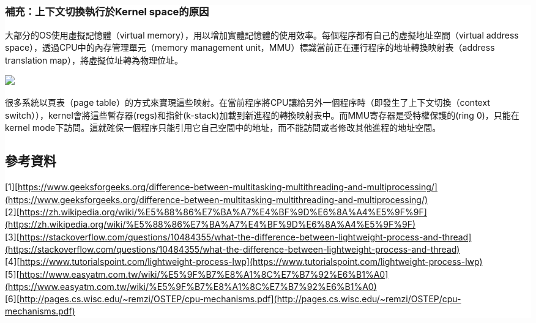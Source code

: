 ### 補充：上下文切換執行於Kernel space的原因 
大部分的OS使用虛擬記憶體（virtual memory），用以增加實體記憶體的使用效率。每個程序都有自己的虛擬地址空間（virtual address space），透過CPU中的內存管理單元（memory management unit，MMU）標識當前正在運行程序的地址轉換映射表（address translation map），將虛擬位址轉為物理位址。

![](https://imgur.com/v5Eup0o.png)

很多系統以頁表（page table）的方式來實現這些映射。在當前程序將CPU讓給另外一個程序時（即發生了上下文切換（context switch）），kernel會將這些暫存器(regs)和指針(k-stack)加載到新進程的轉換映射表中。而MMU寄存器是受特權保護的(ring 0)，只能在kernel mode下訪問。這就確保一個程序只能引用它自己空間中的地址，而不能訪問或者修改其他進程的地址空間。

## 參考資料
[1][https://www.geeksforgeeks.org/difference-between-multitasking-multithreading-and-multiprocessing/](https://www.geeksforgeeks.org/difference-between-multitasking-multithreading-and-multiprocessing/)  
[2][https://zh.wikipedia.org/wiki/%E5%88%86%E7%BA%A7%E4%BF%9D%E6%8A%A4%E5%9F%9F](https://zh.wikipedia.org/wiki/%E5%88%86%E7%BA%A7%E4%BF%9D%E6%8A%A4%E5%9F%9F)  
[3][https://stackoverflow.com/questions/10484355/what-the-difference-between-lightweight-process-and-thread](https://stackoverflow.com/questions/10484355/what-the-difference-between-lightweight-process-and-thread)  
[4][https://www.tutorialspoint.com/lightweight-process-lwp](https://www.tutorialspoint.com/lightweight-process-lwp)  
[5][https://www.easyatm.com.tw/wiki/%E5%9F%B7%E8%A1%8C%E7%B7%92%E6%B1%A0](https://www.easyatm.com.tw/wiki/%E5%9F%B7%E8%A1%8C%E7%B7%92%E6%B1%A0)  
[6][http://pages.cs.wisc.edu/~remzi/OSTEP/cpu-mechanisms.pdf](http://pages.cs.wisc.edu/~remzi/OSTEP/cpu-mechanisms.pdf)